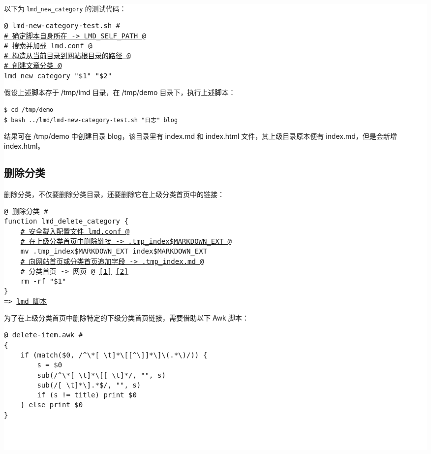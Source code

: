 以下为 `lmd_new_category` 的测试代码：

<pre id="lmd-new-category-test.sh" class="orez-snippet-with-name">
<span class="orez-snippet-name">@ lmd-new-category-test.sh #</span>
<a href="#确定脚本自身所在->LMD_SELF_PATH" class="orez-callee-link"># 确定脚本自身所在 -> LMD_SELF_PATH @</a>
<a href="#搜索并加载lmd.conf" class="orez-callee-link"># 搜索并加载 lmd.conf @</a>
<a href="#构造从当前目录到网站根目录的路径" class="orez-callee-link"># 构造从当前目录到网站根目录的路径 @</a>
<a href="#创建文章分类" class="orez-callee-link"># 创建文章分类 @</a>
lmd_new_category<span class="w"> </span><span class="s2">&quot;</span><span class="nv">$1</span><span class="s2">&quot;</span><span class="w"> </span><span class="s2">&quot;</span><span class="nv">$2</span><span class="s2">&quot;</span>
</pre>

假设上述脚本存于 /tmp/lmd 目录，在 /tmp/demo 目录下，执行上述脚本：

```console
$ cd /tmp/demo
$ bash ../lmd/lmd-new-category-test.sh "日志" blog
```

结果可在 /tmp/demo 中创建目录 blog，该目录里有 index.md 和 index.html 文件，其上级目录原本便有 index.md，但是会新增 index.html。

## 删除分类

删除分类，不仅要删除分类目录，还要删除它在上级分类首页中的链接：

<pre id="删除分类" class="orez-snippet-with-name">
<span class="orez-snippet-name">@ 删除分类 #</span>
<span class="k">function</span><span class="w"> </span>lmd_delete_category<span class="w"> </span><span class="o">{</span>
    <a href="#安全载入配置文件lmd.conf" class="orez-callee-link"># 安全载入配置文件 lmd.conf @</a>
    <a href="#在上级分类首页中删除链接->.tmp_index$MARKDOWN_EXT" class="orez-callee-link"># 在上级分类首页中删除链接 -> .tmp_index$MARKDOWN_EXT @</a>
    mv<span class="w"> </span>.tmp_index<span class="nv">$MARKDOWN_EXT</span><span class="w"> </span>index<span class="nv">$MARKDOWN_EXT</span>
    <a href="#向网站首页或分类首页追加字段->.tmp_index.md" class="orez-callee-link"># 向网站首页或分类首页追加字段 -> .tmp_index.md @</a>
    <span class="orez-callee-text"># 分类首页 -> 网页 @</span> <a href="#分类首页->网页1">[1]</a> <a href="#分类首页->网页2">[2]</a>
    rm<span class="w"> </span>-rf<span class="w"> </span><span class="s2">&quot;</span><span class="nv">$1</span><span class="s2">&quot;</span>
<span class="o">}</span>
<span class="orez-symbol">=&gt;</span> <a href="#lmd脚本" class="proc-emissions-name">lmd 脚本</a>
</pre>

为了在上级分类首页中删除特定的下级分类首页链接，需要借助以下 Awk 脚本：

<pre id="delete-item.awk" class="orez-snippet-with-name">
<span class="orez-snippet-name">@ delete-item.awk #</span>
<span class="p">{</span>
    <span class="k">if</span> <span class="p">(</span><span class="kr">match</span><span class="p">(</span><span class="o">$</span><span class="mi">0</span><span class="p">,</span> <span class="sr">/^\*[ \t]*\[[^\]]*\]\(.*\)/</span><span class="p">))</span> <span class="p">{</span>
        <span class="nx">s</span> <span class="o">=</span> <span class="o">$</span><span class="mi">0</span>
        <span class="kr">sub</span><span class="p">(</span><span class="sr">/^\*[ \t]*\[[ \t]*/</span><span class="p">,</span> <span class="s2">&quot;&quot;</span><span class="p">,</span> <span class="nx">s</span><span class="p">)</span>
        <span class="kr">sub</span><span class="p">(</span><span class="sr">/[ \t]*\].*$/</span><span class="p">,</span> <span class="s2">&quot;&quot;</span><span class="p">,</span> <span class="nx">s</span><span class="p">)</span>
        <span class="k">if</span> <span class="p">(</span><span class="nx">s</span> <span class="o">!=</span> <span class="nx">title</span><span class="p">)</span> <span class="kr">print</span> <span class="o">$</span><span class="mi">0</span>
    <span class="p">}</span> <span class="k">else</span> <span class="kr">print</span> <span class="o">$</span><span class="mi">0</span>
<span class="p">}</span>